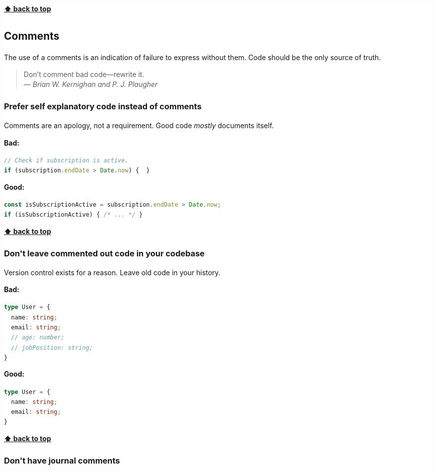 **[⬆ back to top](#table-of-contents)**

## Comments

The use of a comments is an indication of failure to express without them. Code should be the only source of truth.
  
> Don’t comment bad code—rewrite it.  
> — *Brian W. Kernighan and P. J. Plaugher*

### Prefer self explanatory code instead of comments

Comments are an apology, not a requirement. Good code *mostly* documents itself.

**Bad:**

```ts
// Check if subscription is active.
if (subscription.endDate > Date.now) {  }
```

**Good:**

```ts
const isSubscriptionActive = subscription.endDate > Date.now;
if (isSubscriptionActive) { /* ... */ }
```

**[⬆ back to top](#table-of-contents)**

### Don't leave commented out code in your codebase

Version control exists for a reason. Leave old code in your history.

**Bad:**

```ts
type User = {
  name: string;
  email: string;
  // age: number;
  // jobPosition: string;
}
```

**Good:**

```ts
type User = {
  name: string;
  email: string;
}
```

**[⬆ back to top](#table-of-contents)**

### Don't have journal comments
